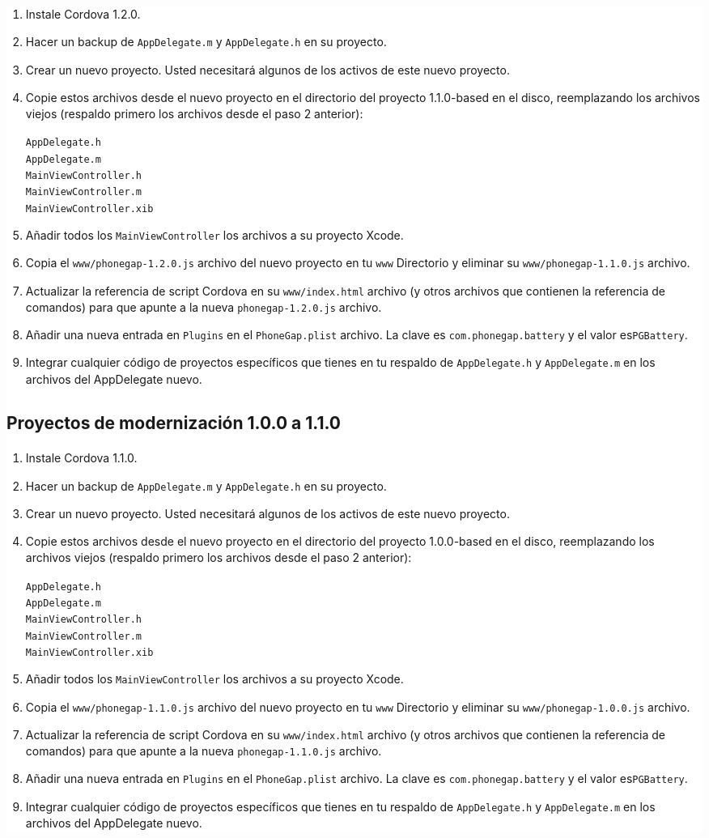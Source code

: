 1.  Instale Cordova 1.2.0.

2.  Hacer un backup de `AppDelegate.m` y `AppDelegate.h` en su proyecto.

3.  Crear un nuevo proyecto. Usted necesitará algunos de los activos de este nuevo proyecto.

4.  Copie estos archivos desde el nuevo proyecto en el directorio del proyecto 1.1.0-based en el disco, reemplazando los archivos viejos (respaldo primero los archivos desde el paso 2 anterior):
    
        AppDelegate.h
        AppDelegate.m
        MainViewController.h
        MainViewController.m
        MainViewController.xib
        

5.  Añadir todos los `MainViewController` los archivos a su proyecto Xcode.

6.  Copia el `www/phonegap-1.2.0.js` archivo del nuevo proyecto en tu `www` Directorio y eliminar su `www/phonegap-1.1.0.js` archivo.

7.  Actualizar la referencia de script Cordova en su `www/index.html` archivo (y otros archivos que contienen la referencia de comandos) para que apunte a la nueva `phonegap-1.2.0.js` archivo.

8.  Añadir una nueva entrada en `Plugins` en el `PhoneGap.plist` archivo. La clave es `com.phonegap.battery` y el valor es`PGBattery`.

9.  Integrar cualquier código de proyectos específicos que tienes en tu respaldo de `AppDelegate.h` y `AppDelegate.m` en los archivos del AppDelegate nuevo.

## Proyectos de modernización 1.0.0 a 1.1.0

1.  Instale Cordova 1.1.0.

2.  Hacer un backup de `AppDelegate.m` y `AppDelegate.h` en su proyecto.

3.  Crear un nuevo proyecto. Usted necesitará algunos de los activos de este nuevo proyecto.

4.  Copie estos archivos desde el nuevo proyecto en el directorio del proyecto 1.0.0-based en el disco, reemplazando los archivos viejos (respaldo primero los archivos desde el paso 2 anterior):
    
        AppDelegate.h
        AppDelegate.m
        MainViewController.h
        MainViewController.m
        MainViewController.xib
        

5.  Añadir todos los `MainViewController` los archivos a su proyecto Xcode.

6.  Copia el `www/phonegap-1.1.0.js` archivo del nuevo proyecto en tu `www` Directorio y eliminar su `www/phonegap-1.0.0.js` archivo.

7.  Actualizar la referencia de script Cordova en su `www/index.html` archivo (y otros archivos que contienen la referencia de comandos) para que apunte a la nueva `phonegap-1.1.0.js` archivo.

8.  Añadir una nueva entrada en `Plugins` en el `PhoneGap.plist` archivo. La clave es `com.phonegap.battery` y el valor es`PGBattery`.

9.  Integrar cualquier código de proyectos específicos que tienes en tu respaldo de `AppDelegate.h` y `AppDelegate.m` en los archivos del AppDelegate nuevo.
